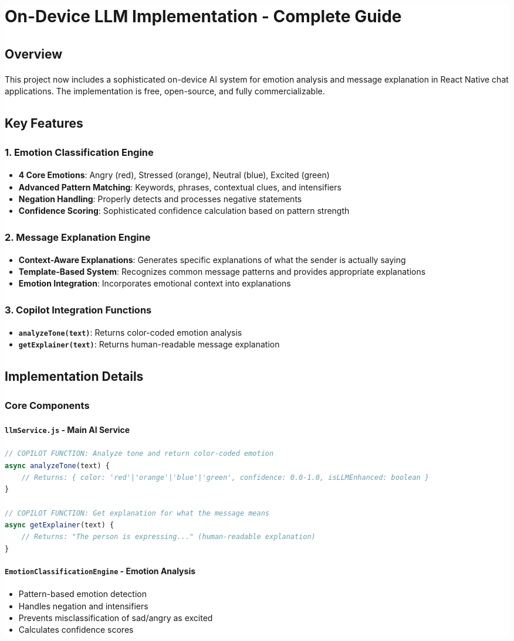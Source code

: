 # On-Device LLM Implementation - Complete Guide

## Overview
This project now includes a sophisticated on-device AI system for emotion analysis and message explanation in React Native chat applications. The implementation is free, open-source, and fully commercializable.

## Key Features

### 1. Emotion Classification Engine
- **4 Core Emotions**: Angry (red), Stressed (orange), Neutral (blue), Excited (green)
- **Advanced Pattern Matching**: Keywords, phrases, contextual clues, and intensifiers
- **Negation Handling**: Properly detects and processes negative statements
- **Confidence Scoring**: Sophisticated confidence calculation based on pattern strength

### 2. Message Explanation Engine
- **Context-Aware Explanations**: Generates specific explanations of what the sender is actually saying
- **Template-Based System**: Recognizes common message patterns and provides appropriate explanations
- **Emotion Integration**: Incorporates emotional context into explanations

### 3. Copilot Integration Functions
- **`analyzeTone(text)`**: Returns color-coded emotion analysis
- **`getExplainer(text)`**: Returns human-readable message explanation

## Implementation Details

### Core Components

#### `llmService.js` - Main AI Service
```javascript
// COPILOT FUNCTION: Analyze tone and return color-coded emotion
async analyzeTone(text) {
    // Returns: { color: 'red'|'orange'|'blue'|'green', confidence: 0.0-1.0, isLLMEnhanced: boolean }
}

// COPILOT FUNCTION: Get explanation for what the message means
async getExplainer(text) {
    // Returns: "The person is expressing..." (human-readable explanation)
}
```

#### `EmotionClassificationEngine` - Emotion Analysis
- Pattern-based emotion detection
- Handles negation and intensifiers
- Prevents misclassification of sad/angry as excited
- Calculates confidence scores
